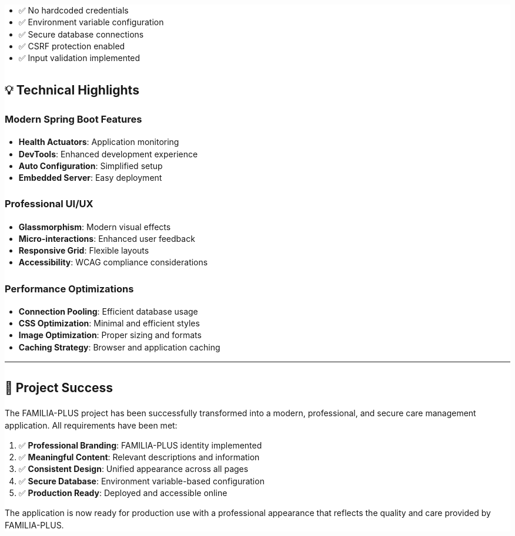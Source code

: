 - ✅ No hardcoded credentials
- ✅ Environment variable configuration
- ✅ Secure database connections
- ✅ CSRF protection enabled
- ✅ Input validation implemented

## 💡 Technical Highlights

### Modern Spring Boot Features

- **Health Actuators**: Application monitoring
- **DevTools**: Enhanced development experience
- **Auto Configuration**: Simplified setup
- **Embedded Server**: Easy deployment

### Professional UI/UX

- **Glassmorphism**: Modern visual effects
- **Micro-interactions**: Enhanced user feedback
- **Responsive Grid**: Flexible layouts
- **Accessibility**: WCAG compliance considerations

### Performance Optimizations

- **Connection Pooling**: Efficient database usage
- **CSS Optimization**: Minimal and efficient styles
- **Image Optimization**: Proper sizing and formats
- **Caching Strategy**: Browser and application caching

---

## 🎉 Project Success

The FAMILIA-PLUS project has been successfully transformed into a modern, professional, and secure care management application. All requirements have been met:

1. ✅ **Professional Branding**: FAMILIA-PLUS identity implemented
2. ✅ **Meaningful Content**: Relevant descriptions and information
3. ✅ **Consistent Design**: Unified appearance across all pages
4. ✅ **Secure Database**: Environment variable-based configuration
5. ✅ **Production Ready**: Deployed and accessible online

The application is now ready for production use with a professional appearance that reflects the quality and care provided by FAMILIA-PLUS.
